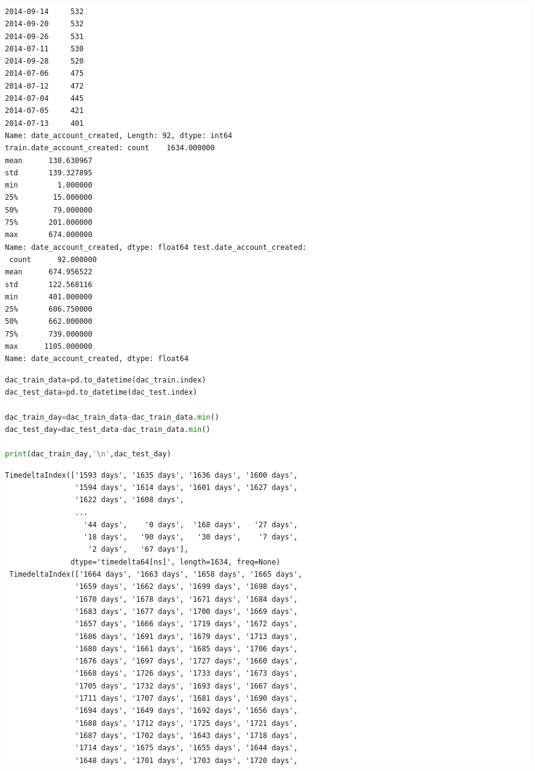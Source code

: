     2014-09-14     532
    2014-09-20     532
    2014-09-26     531
    2014-07-11     530
    2014-09-28     520
    2014-07-06     475
    2014-07-12     472
    2014-07-04     445
    2014-07-05     421
    2014-07-13     401
    Name: date_account_created, Length: 92, dtype: int64
    train.date_account_created: count    1634.000000
    mean      130.630967
    std       139.327895
    min         1.000000
    25%        15.000000
    50%        79.000000
    75%       201.000000
    max       674.000000
    Name: date_account_created, dtype: float64 test.date_account_created:
     count      92.000000
    mean      674.956522
    std       122.568116
    min       401.000000
    25%       606.750000
    50%       662.000000
    75%       739.000000
    max      1105.000000
    Name: date_account_created, dtype: float64
    


```python
dac_train_data=pd.to_datetime(dac_train.index)
dac_test_data=pd.to_datetime(dac_test.index)

dac_train_day=dac_train_data-dac_train_data.min()
dac_test_day=dac_test_data-dac_train_data.min()

print(dac_train_day,'\n',dac_test_day)
```

    TimedeltaIndex(['1593 days', '1635 days', '1636 days', '1600 days',
                    '1594 days', '1614 days', '1601 days', '1627 days',
                    '1622 days', '1608 days',
                    ...
                      '44 days',    '0 days',  '168 days',   '27 days',
                      '18 days',   '90 days',   '30 days',    '7 days',
                       '2 days',   '67 days'],
                   dtype='timedelta64[ns]', length=1634, freq=None) 
     TimedeltaIndex(['1664 days', '1663 days', '1658 days', '1665 days',
                    '1659 days', '1662 days', '1699 days', '1698 days',
                    '1670 days', '1678 days', '1671 days', '1684 days',
                    '1683 days', '1677 days', '1700 days', '1669 days',
                    '1657 days', '1666 days', '1719 days', '1672 days',
                    '1686 days', '1691 days', '1679 days', '1713 days',
                    '1680 days', '1661 days', '1685 days', '1706 days',
                    '1676 days', '1697 days', '1727 days', '1660 days',
                    '1668 days', '1726 days', '1733 days', '1673 days',
                    '1705 days', '1732 days', '1693 days', '1667 days',
                    '1711 days', '1707 days', '1681 days', '1690 days',
                    '1694 days', '1649 days', '1692 days', '1656 days',
                    '1688 days', '1712 days', '1725 days', '1721 days',
                    '1687 days', '1702 days', '1643 days', '1718 days',
                    '1714 days', '1675 days', '1655 days', '1644 days',
                    '1648 days', '1701 days', '1703 days', '1720 days',